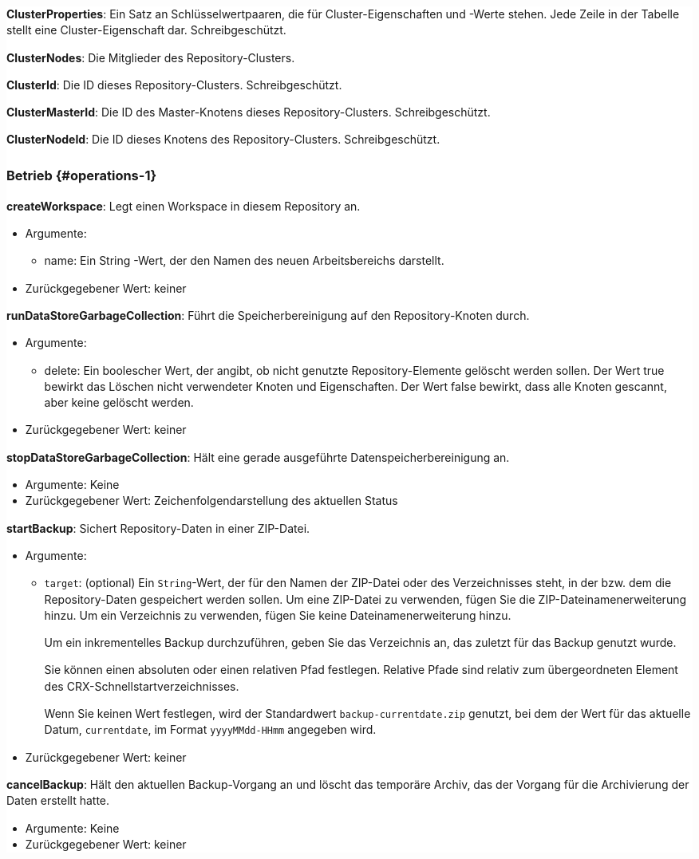 **ClusterProperties**: Ein Satz an Schlüsselwertpaaren, die für Cluster-Eigenschaften und -Werte stehen. Jede Zeile in der Tabelle stellt eine Cluster-Eigenschaft dar. Schreibgeschützt.

**ClusterNodes**: Die Mitglieder des Repository-Clusters.

**ClusterId**: Die ID dieses Repository-Clusters. Schreibgeschützt.

**ClusterMasterId**: Die ID des Master-Knotens dieses Repository-Clusters. Schreibgeschützt.

**ClusterNodeId**: Die ID dieses Knotens des Repository-Clusters. Schreibgeschützt.

### Betrieb {#operations-1}

**createWorkspace**: Legt einen Workspace in diesem Repository an.

* Argumente:

   * name: Ein String -Wert, der den Namen des neuen Arbeitsbereichs darstellt.

* Zurückgegebener Wert: keiner

**runDataStoreGarbageCollection**: Führt die Speicherbereinigung auf den Repository-Knoten durch.

* Argumente:

   * delete: Ein boolescher Wert, der angibt, ob nicht genutzte Repository-Elemente gelöscht werden sollen. Der Wert true bewirkt das Löschen nicht verwendeter Knoten und Eigenschaften. Der Wert false bewirkt, dass alle Knoten gescannt, aber keine gelöscht werden.

* Zurückgegebener Wert: keiner

**stopDataStoreGarbageCollection**: Hält eine gerade ausgeführte Datenspeicherbereinigung an.

* Argumente: Keine
* Zurückgegebener Wert: Zeichenfolgendarstellung des aktuellen Status

**startBackup**: Sichert Repository-Daten in einer ZIP-Datei.

* Argumente:

   * `target`: (optional) Ein `String`-Wert, der für den Namen der ZIP-Datei oder des Verzeichnisses steht, in der bzw. dem die Repository-Daten gespeichert werden sollen. Um eine ZIP-Datei zu verwenden, fügen Sie die ZIP-Dateinamenerweiterung hinzu. Um ein Verzeichnis zu verwenden, fügen Sie keine Dateinamenerweiterung hinzu.

      Um ein inkrementelles Backup durchzuführen, geben Sie das Verzeichnis an, das zuletzt für das Backup genutzt wurde.

      Sie können einen absoluten oder einen relativen Pfad festlegen. Relative Pfade sind relativ zum übergeordneten Element des CRX-Schnellstartverzeichnisses.

      Wenn Sie keinen Wert festlegen, wird der Standardwert `backup-currentdate.zip` genutzt, bei dem der Wert für das aktuelle Datum, `currentdate`, im Format `yyyyMMdd-HHmm` angegeben wird.

* Zurückgegebener Wert: keiner

**cancelBackup**: Hält den aktuellen Backup-Vorgang an und löscht das temporäre Archiv, das der Vorgang für die Archivierung der Daten erstellt hatte.

* Argumente: Keine
* Zurückgegebener Wert: keiner
